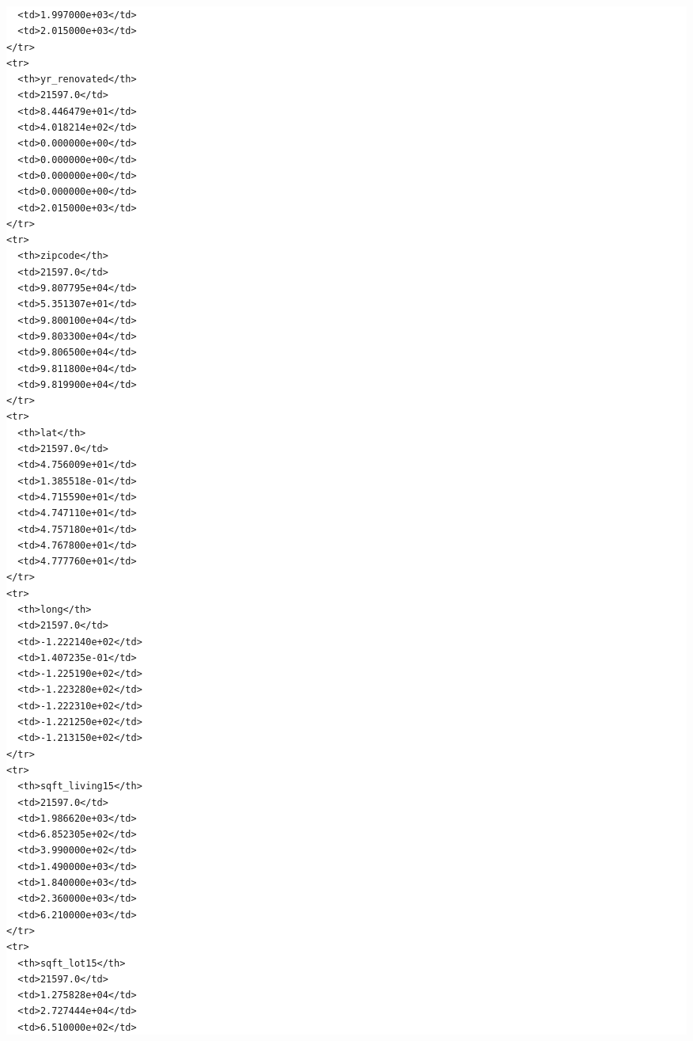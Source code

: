       <td>1.997000e+03</td>
      <td>2.015000e+03</td>
    </tr>
    <tr>
      <th>yr_renovated</th>
      <td>21597.0</td>
      <td>8.446479e+01</td>
      <td>4.018214e+02</td>
      <td>0.000000e+00</td>
      <td>0.000000e+00</td>
      <td>0.000000e+00</td>
      <td>0.000000e+00</td>
      <td>2.015000e+03</td>
    </tr>
    <tr>
      <th>zipcode</th>
      <td>21597.0</td>
      <td>9.807795e+04</td>
      <td>5.351307e+01</td>
      <td>9.800100e+04</td>
      <td>9.803300e+04</td>
      <td>9.806500e+04</td>
      <td>9.811800e+04</td>
      <td>9.819900e+04</td>
    </tr>
    <tr>
      <th>lat</th>
      <td>21597.0</td>
      <td>4.756009e+01</td>
      <td>1.385518e-01</td>
      <td>4.715590e+01</td>
      <td>4.747110e+01</td>
      <td>4.757180e+01</td>
      <td>4.767800e+01</td>
      <td>4.777760e+01</td>
    </tr>
    <tr>
      <th>long</th>
      <td>21597.0</td>
      <td>-1.222140e+02</td>
      <td>1.407235e-01</td>
      <td>-1.225190e+02</td>
      <td>-1.223280e+02</td>
      <td>-1.222310e+02</td>
      <td>-1.221250e+02</td>
      <td>-1.213150e+02</td>
    </tr>
    <tr>
      <th>sqft_living15</th>
      <td>21597.0</td>
      <td>1.986620e+03</td>
      <td>6.852305e+02</td>
      <td>3.990000e+02</td>
      <td>1.490000e+03</td>
      <td>1.840000e+03</td>
      <td>2.360000e+03</td>
      <td>6.210000e+03</td>
    </tr>
    <tr>
      <th>sqft_lot15</th>
      <td>21597.0</td>
      <td>1.275828e+04</td>
      <td>2.727444e+04</td>
      <td>6.510000e+02</td>